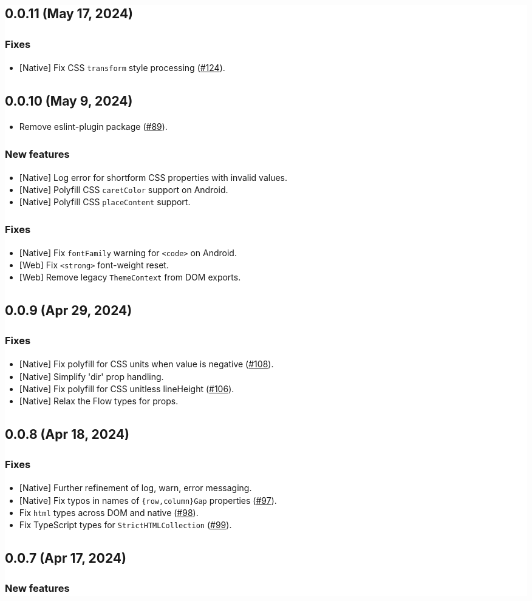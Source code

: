 ## 0.0.11 (May 17, 2024)

### Fixes

* [Native] Fix CSS `transform` style processing ([#124](https://github.com/facebook/react-strict-dom/issues/124)).

## 0.0.10 (May 9, 2024)

* Remove eslint-plugin package ([#89](https://github.com/facebook/react-strict-dom/issues/89)).

### New features

* [Native] Log error for shortform CSS properties with invalid values.
* [Native] Polyfill CSS `caretColor` support on Android.
* [Native] Polyfill CSS `placeContent` support.

### Fixes

* [Native] Fix `fontFamily` warning for `<code>` on Android.
* [Web] Fix `<strong>` font-weight reset.
* [Web] Remove legacy `ThemeContext` from DOM exports.

## 0.0.9 (Apr 29, 2024)

### Fixes

* [Native] Fix polyfill for CSS units when value is negative ([#108](https://github.com/facebook/react-strict-dom/pull/108)).
* [Native] Simplify 'dir' prop handling.
* [Native] Fix polyfill for CSS unitless lineHeight ([#106](https://github.com/facebook/react-strict-dom/pull/106)).
* [Native] Relax the Flow types for props.

## 0.0.8 (Apr 18, 2024)

### Fixes

* [Native] Further refinement of log, warn, error messaging.
* [Native] Fix typos in names of `{row,column}Gap` properties ([#97](https://github.com/facebook/react-strict-dom/pull/97)).
* Fix `html` types across DOM and native ([#98](https://github.com/facebook/react-strict-dom/pull/98)).
* Fix TypeScript types for `StrictHTMLCollection` ([#99](https://github.com/facebook/react-strict-dom/pull/99)).

## 0.0.7 (Apr 17, 2024)

### New features
